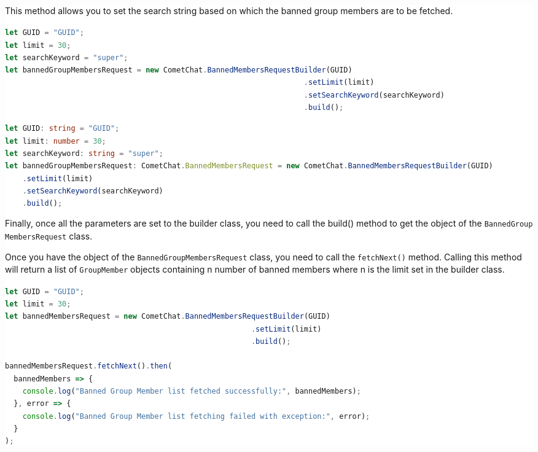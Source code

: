 This method allows you to set the search string based on which the banned group members are to be fetched.

<Tabs>
<TabItem value="1" label="Javascript">

```Javascript
let GUID = "GUID";
let limit = 30;
let searchKeyword = "super";
let bannedGroupMembersRequest = new CometChat.BannedMembersRequestBuilder(GUID)
																	.setLimit(limit)
																	.setSearchKeyword(searchKeyword)
																	.build();
```

</TabItem>

<TabItem value="2" label="Typescript">

```Typescript
let GUID: string = "GUID";
let limit: number = 30;
let searchKeyword: string = "super";
let bannedGroupMembersRequest: CometChat.BannedMembersRequest = new CometChat.BannedMembersRequestBuilder(GUID)
    .setLimit(limit)
    .setSearchKeyword(searchKeyword)
    .build();
```

</TabItem>
</Tabs>



Finally, once all the parameters are set to the builder class, you need to call the build() method to get the object of the `BannedGroupMembersRequest` class.

Once you have the object of the `BannedGroupMembersRequest` class, you need to call the `fetchNext()` method. Calling this method will return a list of `GroupMember` objects containing n number of banned members where n is the limit set in the builder class.

<Tabs>
<TabItem value="1" label="Javascript">

```Javascript
let GUID = "GUID";
let limit = 30;
let bannedMembersRequest = new CometChat.BannedMembersRequestBuilder(GUID)
														.setLimit(limit)
														.build();

bannedMembersRequest.fetchNext().then(
  bannedMembers => {
    console.log("Banned Group Member list fetched successfully:", bannedMembers);
  }, error => {
    console.log("Banned Group Member list fetching failed with exception:", error);
  }
);
```
